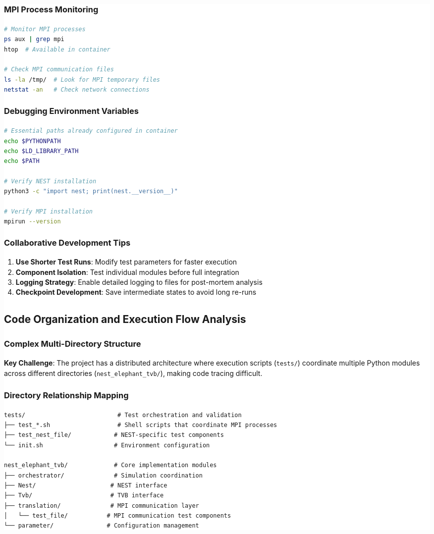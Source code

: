 ### MPI Process Monitoring

```bash
# Monitor MPI processes
ps aux | grep mpi
htop  # Available in container

# Check MPI communication files
ls -la /tmp/  # Look for MPI temporary files
netstat -an   # Check network connections
```

### Debugging Environment Variables

```bash
# Essential paths already configured in container
echo $PYTHONPATH
echo $LD_LIBRARY_PATH
echo $PATH

# Verify NEST installation
python3 -c "import nest; print(nest.__version__)"

# Verify MPI installation  
mpirun --version
```

### Collaborative Development Tips

1. **Use Shorter Test Runs**: Modify test parameters for faster execution
2. **Component Isolation**: Test individual modules before full integration
3. **Logging Strategy**: Enable detailed logging to files for post-mortem analysis
4. **Checkpoint Development**: Save intermediate states to avoid long re-runs

## Code Organization and Execution Flow Analysis

### Complex Multi-Directory Structure

**Key Challenge**: The project has a distributed architecture where execution scripts (`tests/`) coordinate multiple Python modules across different directories (`nest_elephant_tvb/`), making code tracing difficult.

### Directory Relationship Mapping

```
tests/                          # Test orchestration and validation
├── test_*.sh                   # Shell scripts that coordinate MPI processes
├── test_nest_file/            # NEST-specific test components
└── init.sh                    # Environment configuration

nest_elephant_tvb/             # Core implementation modules
├── orchestrator/              # Simulation coordination
├── Nest/                     # NEST interface
├── Tvb/                      # TVB interface  
├── translation/              # MPI communication layer
│   └── test_file/           # MPI communication test components
└── parameter/               # Configuration management
```
